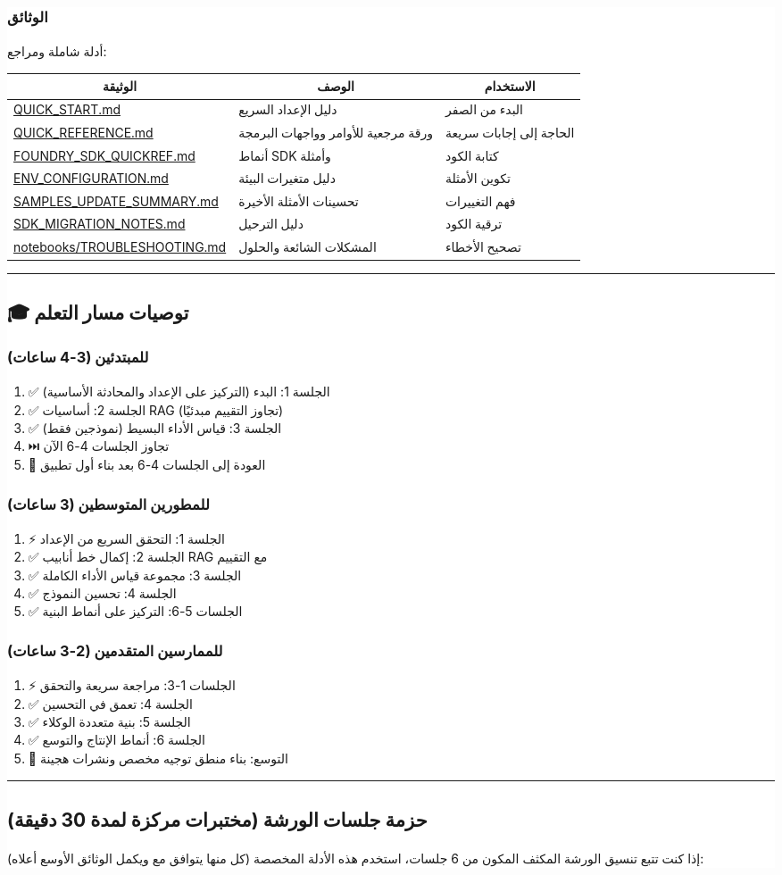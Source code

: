 ### الوثائق

أدلة شاملة ومراجع:

| الوثيقة | الوصف | الاستخدام |
|---------|-------|-----------|
| [QUICK_START.md](./QUICK_START.md) | دليل الإعداد السريع | البدء من الصفر |
| [QUICK_REFERENCE.md](./QUICK_REFERENCE.md) | ورقة مرجعية للأوامر وواجهات البرمجة | الحاجة إلى إجابات سريعة |
| [FOUNDRY_SDK_QUICKREF.md](./FOUNDRY_SDK_QUICKREF.md) | أنماط SDK وأمثلة | كتابة الكود |
| [ENV_CONFIGURATION.md](./ENV_CONFIGURATION.md) | دليل متغيرات البيئة | تكوين الأمثلة |
| [SAMPLES_UPDATE_SUMMARY.md](./SAMPLES_UPDATE_SUMMARY.md) | تحسينات الأمثلة الأخيرة | فهم التغييرات |
| [SDK_MIGRATION_NOTES.md](./SDK_MIGRATION_NOTES.md) | دليل الترحيل | ترقية الكود |
| [notebooks/TROUBLESHOOTING.md](./notebooks/TROUBLESHOOTING.md) | المشكلات الشائعة والحلول | تصحيح الأخطاء |

---

## 🎓 توصيات مسار التعلم

### للمبتدئين (3-4 ساعات)
1. ✅ الجلسة 1: البدء (التركيز على الإعداد والمحادثة الأساسية)
2. ✅ الجلسة 2: أساسيات RAG (تجاوز التقييم مبدئيًا)
3. ✅ الجلسة 3: قياس الأداء البسيط (نموذجين فقط)
4. ⏭️ تجاوز الجلسات 4-6 الآن
5. 🔄 العودة إلى الجلسات 4-6 بعد بناء أول تطبيق

### للمطورين المتوسطين (3 ساعات)
1. ⚡ الجلسة 1: التحقق السريع من الإعداد
2. ✅ الجلسة 2: إكمال خط أنابيب RAG مع التقييم
3. ✅ الجلسة 3: مجموعة قياس الأداء الكاملة
4. ✅ الجلسة 4: تحسين النموذج
5. ✅ الجلسات 5-6: التركيز على أنماط البنية

### للممارسين المتقدمين (2-3 ساعات)
1. ⚡ الجلسات 1-3: مراجعة سريعة والتحقق
2. ✅ الجلسة 4: تعمق في التحسين
3. ✅ الجلسة 5: بنية متعددة الوكلاء
4. ✅ الجلسة 6: أنماط الإنتاج والتوسع
5. 🚀 التوسع: بناء منطق توجيه مخصص ونشرات هجينة

---

## حزمة جلسات الورشة (مختبرات مركزة لمدة 30 دقيقة)

إذا كنت تتبع تنسيق الورشة المكثف المكون من 6 جلسات، استخدم هذه الأدلة المخصصة (كل منها يتوافق مع ويكمل الوثائق الأوسع أعلاه):
